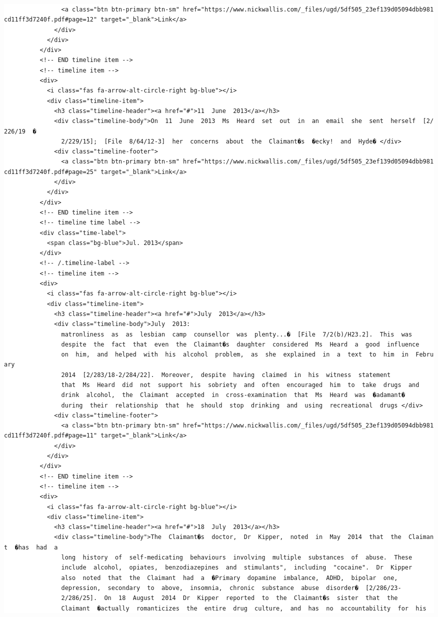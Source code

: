                    <a class="btn btn-primary btn-sm" href="https://www.nickwallis.com/_files/ugd/5df505_23ef139d05094dbb981cd11ff3d7240f.pdf#page=12" target="_blank">Link</a>
                  </div>
                </div>
              </div>
              <!-- END timeline item -->
              <!-- timeline item -->
              <div>
                <i class="fas fa-arrow-alt-circle-right bg-blue"></i>
                <div class="timeline-item">
                  <h3 class="timeline-header"><a href="#">11  June  2013</a></h3>
                  <div class="timeline-body">On  11  June  2013  Ms  Heard  set  out  in  an  email  she  sent  herself  [2/226/19  �
                    2/229/15];  [File  8/64/12-3]  her  concerns  about  the  Claimant�s  �ecky!  and  Hyde� </div>
                  <div class="timeline-footer">
                    <a class="btn btn-primary btn-sm" href="https://www.nickwallis.com/_files/ugd/5df505_23ef139d05094dbb981cd11ff3d7240f.pdf#page=25" target="_blank">Link</a>
                  </div>
                </div>
              </div>
              <!-- END timeline item -->
              <!-- timeline time label -->
              <div class="time-label">
                <span class="bg-blue">Jul. 2013</span>
              </div>
              <!-- /.timeline-label -->
              <!-- timeline item -->
              <div>
                <i class="fas fa-arrow-alt-circle-right bg-blue"></i>
                <div class="timeline-item">
                  <h3 class="timeline-header"><a href="#">July  2013</a></h3>
                  <div class="timeline-body">July  2013:
                    matronliness  as  as  lesbian  camp  counsellor  was  plenty...�  [File  7/2(b)/H23.2].  This  was
                    despite  the  fact  that  even  the  Claimant�s  daughter  considered  Ms  Heard  a  good  influence
                    on  him,  and  helped  with  his  alcohol  problem,  as  she  explained  in  a  text  to  him  in  February
                    2014  [2/283/18-2/284/22].  Moreover,  despite  having  claimed  in  his  witness  statement
                    that  Ms  Heard  did  not  support  his  sobriety  and  often  encouraged  him  to  take  drugs  and
                    drink  alcohol,  the  Claimant  accepted  in  cross-examination  that  Ms  Heard  was  �adamant�
                    during  their  relationship  that  he  should  stop  drinking  and  using  recreational  drugs </div>
                  <div class="timeline-footer">
                    <a class="btn btn-primary btn-sm" href="https://www.nickwallis.com/_files/ugd/5df505_23ef139d05094dbb981cd11ff3d7240f.pdf#page=11" target="_blank">Link</a>
                  </div>
                </div>
              </div>
              <!-- END timeline item -->
              <!-- timeline item -->
              <div>
                <i class="fas fa-arrow-alt-circle-right bg-blue"></i>
                <div class="timeline-item">
                  <h3 class="timeline-header"><a href="#">18  July  2013</a></h3>
                  <div class="timeline-body">The  Claimant�s  doctor,  Dr  Kipper,  noted  in  May  2014  that  the  Claimant  �has  had  a
                    long  history  of  self-medicating  behaviours  involving  multiple  substances  of  abuse.  These
                    include  alcohol,  opiates,  benzodiazepines  and  stimulants",  including  "cocaine".  Dr  Kipper
                    also  noted  that  the  Claimant  had  a  �Primary  dopamine  imbalance,  ADHD,  bipolar  one,
                    depression,  secondary  to  above,  insomnia,  chronic  substance  abuse  disorder�  [2/286/23-
                    2/286/25].  On  18  August  2014  Dr  Kipper  reported  to  the  Claimant�s  sister  that  the
                    Claimant  �actually  romanticizes  the  entire  drug  culture,  and  has  no  accountability  for  his